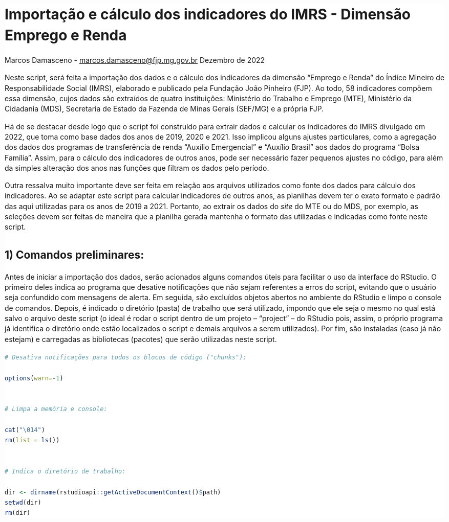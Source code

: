 Importação e cálculo dos indicadores do IMRS - Dimensão Emprego e Renda
================
Marcos Damasceno - <marcos.damasceno@fjp.mg.gov.br>
Dezembro de 2022

Neste script, será feita a importação dos dados e o cálculo dos
indicadores da dimensão “Emprego e Renda” do Índice Mineiro de
Responsabilidade Social (IMRS), elaborado e publicado pela Fundação João
Pinheiro (FJP). Ao todo, 58 indicadores compõem essa dimensão, cujos
dados são extraídos de quatro instituições: Ministério do Trabalho e
Emprego (MTE), Ministério da Cidadania (MDS), Secretaria de Estado da
Fazenda de Minas Gerais (SEF/MG) e a própria FJP.

Há de se destacar desde logo que o script foi construído para extrair
dados e calcular os indicadores do IMRS divulgado em 2022, que toma como
base dados dos anos de 2019, 2020 e 2021. Isso implicou alguns ajustes
particulares, como a agregação dos dados dos programas de transferência
de renda “Auxílio Emergencial” e “Auxílio Brasil” aos dados do programa
“Bolsa Família”. Assim, para o cálculo dos indicadores de outros anos,
pode ser necessário fazer pequenos ajustes no código, para além da
simples alteração dos anos nas funções que filtram os dados pelo
período.

Outra ressalva muito importante deve ser feita em relação aos arquivos
utilizados como fonte dos dados para cálculo dos indicadores. Ao se
adaptar este script para calcular indicadores de outros anos, as
planilhas devem ter o exato formato e padrão das aqui utilizadas para os
anos de 2019 a 2021. Portanto, ao extrair os dados do *site* do MTE ou
do MDS, por exemplo, as seleções devem ser feitas de maneira que a
planilha gerada mantenha o formato das utilizadas e indicadas como fonte
neste script.

## **1) Comandos preliminares:**

Antes de iniciar a importação dos dados, serão acionados alguns comandos
úteis para facilitar o uso da interface do RStudio. O primeiro deles
indica ao programa que desative notificações que não sejam referentes a
erros do script, evitando que o usuário seja confundido com mensagens de
alerta. Em seguida, são excluídos objetos abertos no ambiente do RStudio
e limpo o console de comandos. Depois, é indicado o diretório (pasta) de
trabalho que será utilizado, impondo que ele seja o mesmo no qual está
salvo o arquivo deste script (o ideal é rodar o script dentro de um
projeto – “project” – do RStudio pois, assim, o próprio programa já
identifica o diretório onde estão localizados o script e demais arquivos
a serem utilizados). Por fim, são instaladas (caso já não estejam) e
carregadas as bibliotecas (pacotes) que serão utilizadas neste script.

``` r
# Desativa notificações para todos os blocos de código ("chunks"):

options(warn=-1)


# Limpa a memória e console:

cat("\014")  
rm(list = ls())


# Indica o diretório de trabalho:

dir <- dirname(rstudioapi::getActiveDocumentContext()$path)
setwd(dir)
rm(dir)

```